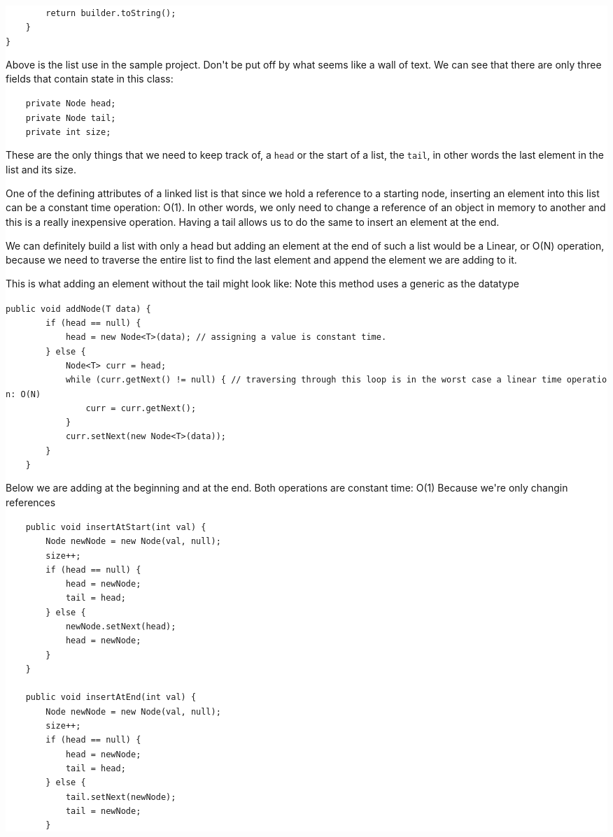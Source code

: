 ```
        return builder.toString();
    }
}
```
Above is the list use in the sample project. Don't be put off by what seems like a wall of text. We can see that there are only three fields that contain state in this class: 
```
    private Node head;
    private Node tail;
    private int size;
```

These are the only things that we need to keep track of, a `head` or the start of a list, the `tail`, in other words the last element in the list and its size. 

One of the defining attributes of a linked list is that since we hold a reference to a starting node, inserting an element into this list can be a constant time operation: O(1). In other words, we only need to change a reference of an object in memory to another and this is a really inexpensive operation. Having a tail allows us to do the same to insert an element at the end. 

We can definitely build a list with only a head but adding an element at the end of such a list would be a Linear, or O(N) operation, because we need to traverse the entire list to find the last element and append the element we are adding to it.

This is what adding an element without the tail might look like: Note this method uses a generic as the datatype
```
public void addNode(T data) {
        if (head == null) {
            head = new Node<T>(data); // assigning a value is constant time.
        } else {
            Node<T> curr = head;
            while (curr.getNext() != null) { // traversing through this loop is in the worst case a linear time operation: O(N)
                curr = curr.getNext();
            }
            curr.setNext(new Node<T>(data));
        }
    }
```

Below we are adding at the beginning and at the end. 
Both operations are constant time: O(1) Because we're only changin references
```
    public void insertAtStart(int val) {
        Node newNode = new Node(val, null);
        size++;
        if (head == null) {
            head = newNode;
            tail = head;
        } else {
            newNode.setNext(head);
            head = newNode;
        }
    }

    public void insertAtEnd(int val) {
        Node newNode = new Node(val, null);
        size++;
        if (head == null) {
            head = newNode;
            tail = head;
        } else {
            tail.setNext(newNode);
            tail = newNode;
        }
```